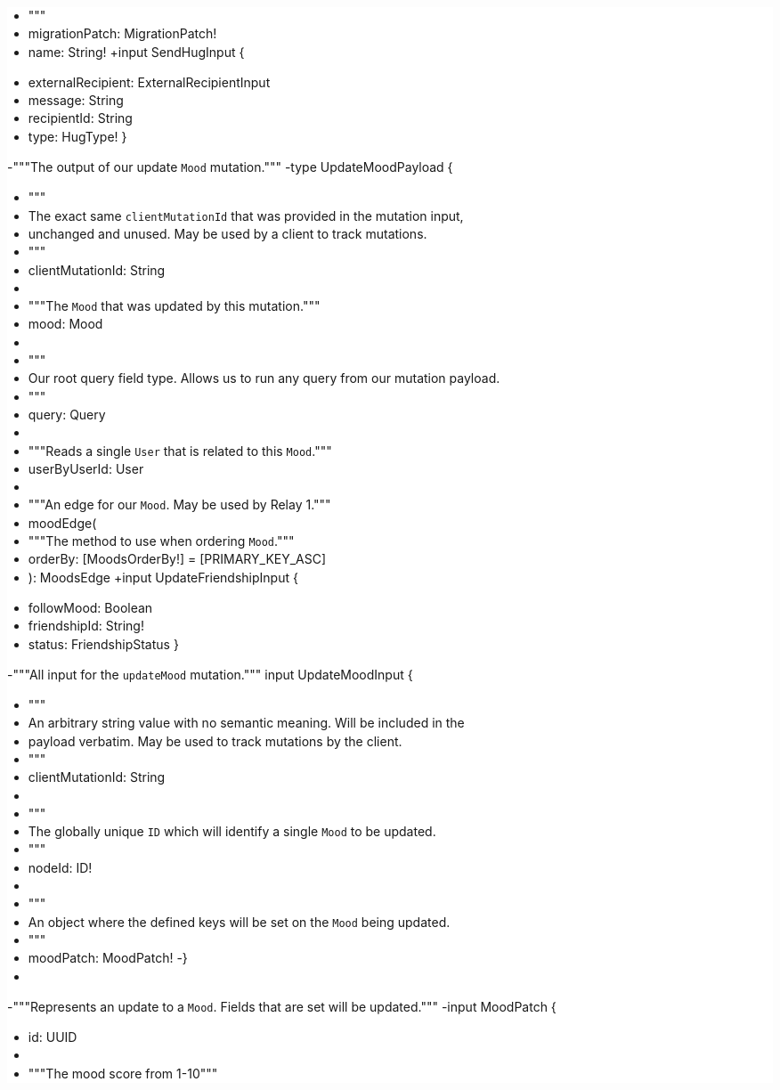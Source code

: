 -  """
-  migrationPatch: MigrationPatch!
-  name: String!
+input SendHugInput {
+  externalRecipient: ExternalRecipientInput
+  message: String
+  recipientId: String
+  type: HugType!
 }
 
-"""The output of our update `Mood` mutation."""
-type UpdateMoodPayload {
-  """
-  The exact same `clientMutationId` that was provided in the mutation input,
-  unchanged and unused. May be used by a client to track mutations.
-  """
-  clientMutationId: String
-
-  """The `Mood` that was updated by this mutation."""
-  mood: Mood
-
-  """
-  Our root query field type. Allows us to run any query from our mutation payload.
-  """
-  query: Query
-
-  """Reads a single `User` that is related to this `Mood`."""
-  userByUserId: User
-
-  """An edge for our `Mood`. May be used by Relay 1."""
-  moodEdge(
-    """The method to use when ordering `Mood`."""
-    orderBy: [MoodsOrderBy!] = [PRIMARY_KEY_ASC]
-  ): MoodsEdge
+input UpdateFriendshipInput {
+  followMood: Boolean
+  friendshipId: String!
+  status: FriendshipStatus
 }
 
-"""All input for the `updateMood` mutation."""
 input UpdateMoodInput {
-  """
-  An arbitrary string value with no semantic meaning. Will be included in the
-  payload verbatim. May be used to track mutations by the client.
-  """
-  clientMutationId: String
-
-  """
-  The globally unique `ID` which will identify a single `Mood` to be updated.
-  """
-  nodeId: ID!
-
-  """
-  An object where the defined keys will be set on the `Mood` being updated.
-  """
-  moodPatch: MoodPatch!
-}
-
-"""Represents an update to a `Mood`. Fields that are set will be updated."""
-input MoodPatch {
-  id: UUID
-
-  """The mood score from 1-10"""